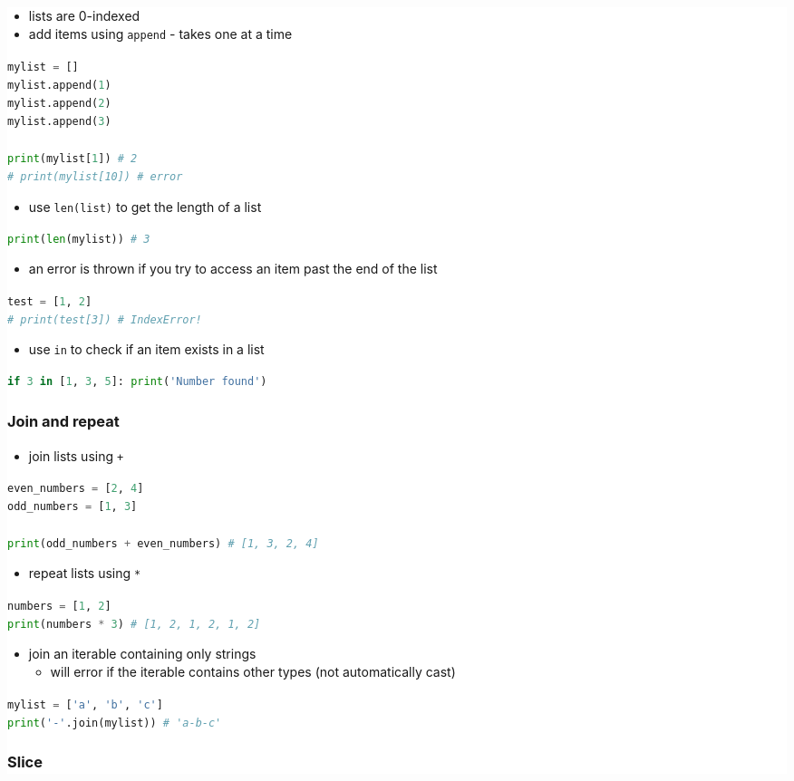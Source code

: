 - lists are 0-indexed
- add items using `append` - takes one at a time

```python
mylist = []
mylist.append(1)
mylist.append(2)
mylist.append(3)

print(mylist[1]) # 2
# print(mylist[10]) # error
```

- use `len(list)` to get the length of a list

```python
print(len(mylist)) # 3
```

- an error is thrown if you try to access an item past the end of the list

```python
test = [1, 2]
# print(test[3]) # IndexError!
```

- use `in` to check if an item exists in a list

```python
if 3 in [1, 3, 5]: print('Number found')
```

### Join and repeat

- join lists using `+`

```python
even_numbers = [2, 4]
odd_numbers = [1, 3]

print(odd_numbers + even_numbers) # [1, 3, 2, 4]
```

- repeat lists using `*`

```python
numbers = [1, 2]
print(numbers * 3) # [1, 2, 1, 2, 1, 2]
```

- join an iterable containing only strings
    - will error if the iterable contains other types (not automatically cast)

```python
mylist = ['a', 'b', 'c']
print('-'.join(mylist)) # 'a-b-c'
```

### Slice
